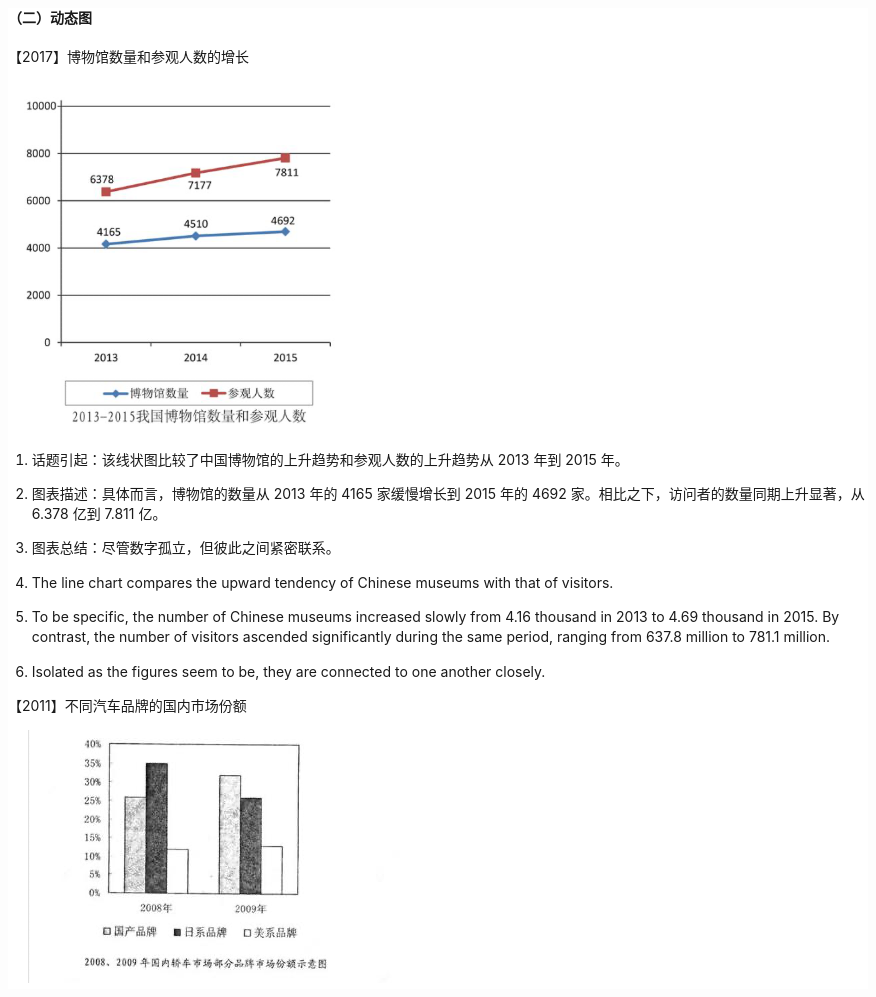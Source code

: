 



#### （二）动态图

【2017】博物馆数量和参观人数的增长

<img src="images/2017.png" alt="2017" style="zoom: 67%;" />



1. 话题引起：该线状图比较了中国博物馆的上升趋势和参观人数的上升趋势从 2013 年到 2015 年。
2. 图表描述：具体而言，博物馆的数量从 2013 年的 4165 家缓慢增长到 2015 年的 4692 家。相比之下，访问者的数量同期上升显著，从 6.378 亿到 7.811 亿。
3. 图表总结：尽管数字孤立，但彼此之间紧密联系。

1. The line chart compares the upward tendency of Chinese museums with that of visitors. 
2. To be specific, the number of Chinese museums increased slowly from 4.16 thousand in 2013 to 4.69 thousand in 2015. By contrast, the number of visitors ascended significantly during the same period, ranging from 637.8 million to 781.1 million. 
3. Isolated as the figures seem to be, they are connected to one another closely.





【2011】不同汽车品牌的国内市场份额

![2011](images/2011.png)

